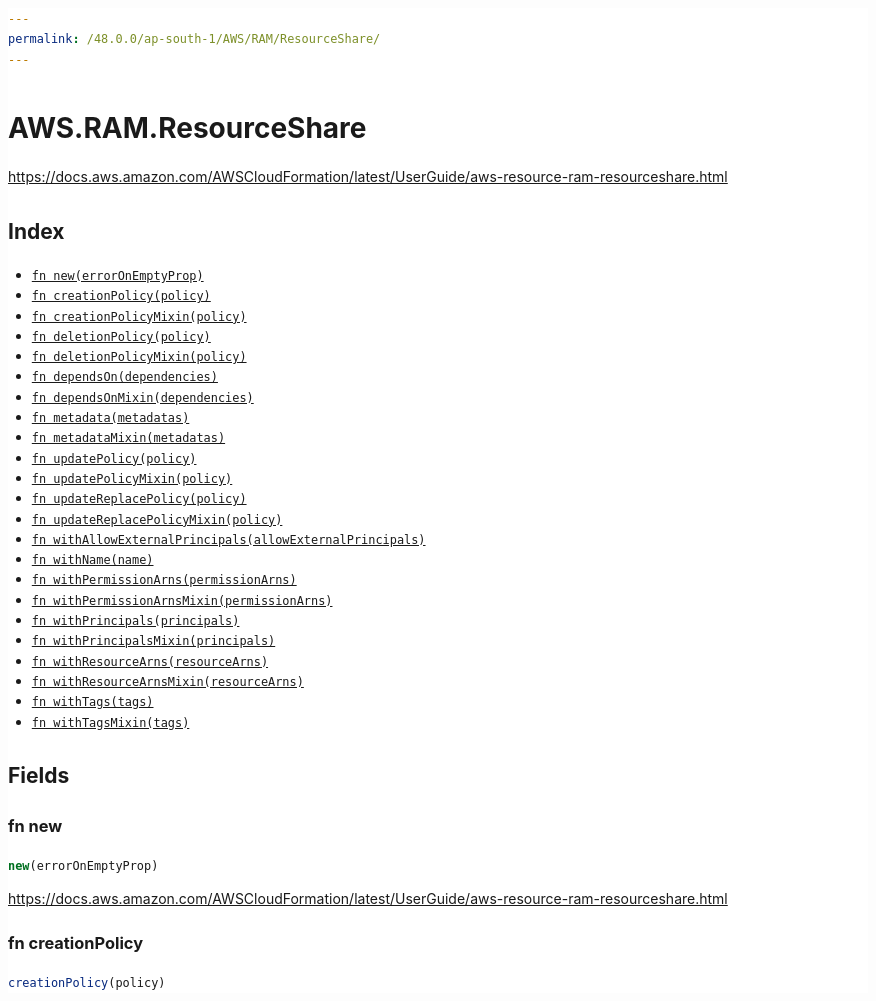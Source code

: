 ```yaml
---
permalink: /48.0.0/ap-south-1/AWS/RAM/ResourceShare/
---
```


# AWS.RAM.ResourceShare

https://docs.aws.amazon.com/AWSCloudFormation/latest/UserGuide/aws-resource-ram-resourceshare.html

## Index

* [`fn new(errorOnEmptyProp)`](#fn-new)
* [`fn creationPolicy(policy)`](#fn-creationpolicy)
* [`fn creationPolicyMixin(policy)`](#fn-creationpolicymixin)
* [`fn deletionPolicy(policy)`](#fn-deletionpolicy)
* [`fn deletionPolicyMixin(policy)`](#fn-deletionpolicymixin)
* [`fn dependsOn(dependencies)`](#fn-dependson)
* [`fn dependsOnMixin(dependencies)`](#fn-dependsonmixin)
* [`fn metadata(metadatas)`](#fn-metadata)
* [`fn metadataMixin(metadatas)`](#fn-metadatamixin)
* [`fn updatePolicy(policy)`](#fn-updatepolicy)
* [`fn updatePolicyMixin(policy)`](#fn-updatepolicymixin)
* [`fn updateReplacePolicy(policy)`](#fn-updatereplacepolicy)
* [`fn updateReplacePolicyMixin(policy)`](#fn-updatereplacepolicymixin)
* [`fn withAllowExternalPrincipals(allowExternalPrincipals)`](#fn-withallowexternalprincipals)
* [`fn withName(name)`](#fn-withname)
* [`fn withPermissionArns(permissionArns)`](#fn-withpermissionarns)
* [`fn withPermissionArnsMixin(permissionArns)`](#fn-withpermissionarnsmixin)
* [`fn withPrincipals(principals)`](#fn-withprincipals)
* [`fn withPrincipalsMixin(principals)`](#fn-withprincipalsmixin)
* [`fn withResourceArns(resourceArns)`](#fn-withresourcearns)
* [`fn withResourceArnsMixin(resourceArns)`](#fn-withresourcearnsmixin)
* [`fn withTags(tags)`](#fn-withtags)
* [`fn withTagsMixin(tags)`](#fn-withtagsmixin)

## Fields

### fn new

```ts
new(errorOnEmptyProp)
```

https://docs.aws.amazon.com/AWSCloudFormation/latest/UserGuide/aws-resource-ram-resourceshare.html

### fn creationPolicy

```ts
creationPolicy(policy)
```
